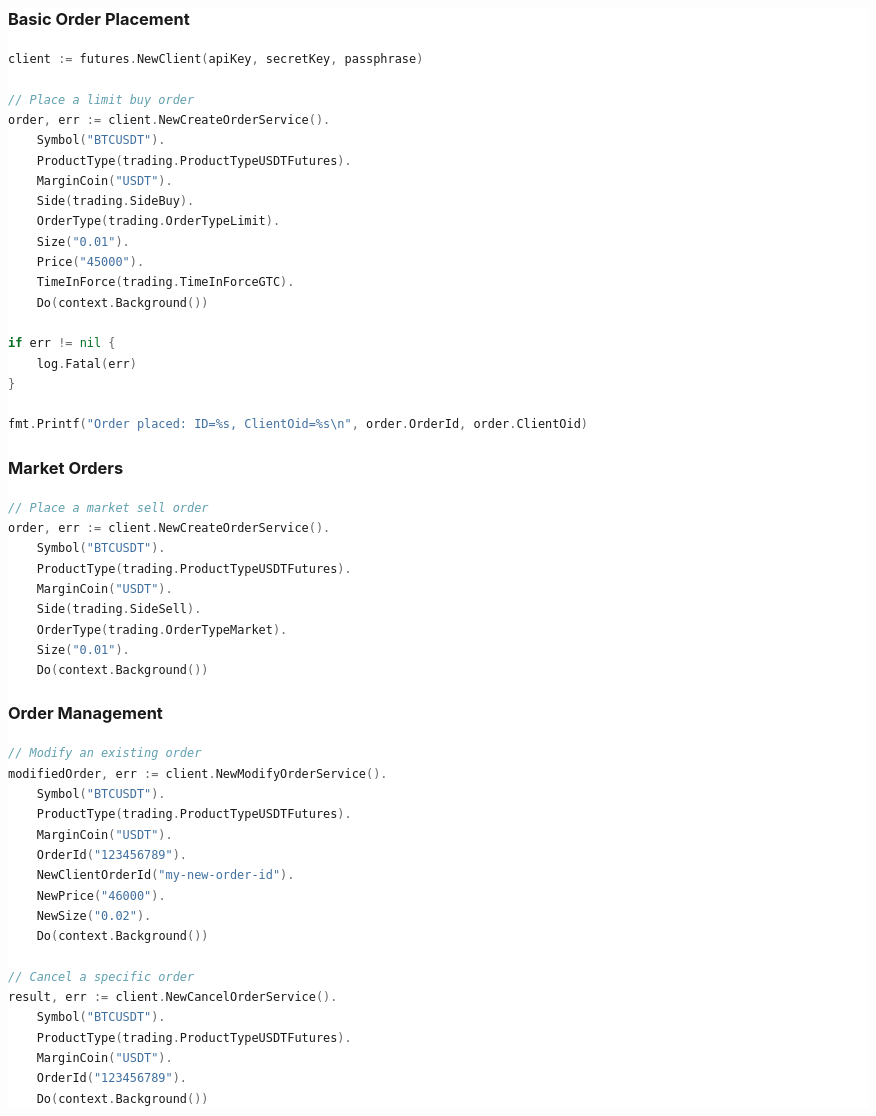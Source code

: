 ### Basic Order Placement

```go
client := futures.NewClient(apiKey, secretKey, passphrase)

// Place a limit buy order
order, err := client.NewCreateOrderService().
    Symbol("BTCUSDT").
    ProductType(trading.ProductTypeUSDTFutures).
    MarginCoin("USDT").
    Side(trading.SideBuy).
    OrderType(trading.OrderTypeLimit).
    Size("0.01").
    Price("45000").
    TimeInForce(trading.TimeInForceGTC).
    Do(context.Background())

if err != nil {
    log.Fatal(err)
}

fmt.Printf("Order placed: ID=%s, ClientOid=%s\n", order.OrderId, order.ClientOid)
```

### Market Orders

```go
// Place a market sell order
order, err := client.NewCreateOrderService().
    Symbol("BTCUSDT").
    ProductType(trading.ProductTypeUSDTFutures).
    MarginCoin("USDT").
    Side(trading.SideSell).
    OrderType(trading.OrderTypeMarket).
    Size("0.01").
    Do(context.Background())
```

### Order Management

```go
// Modify an existing order
modifiedOrder, err := client.NewModifyOrderService().
    Symbol("BTCUSDT").
    ProductType(trading.ProductTypeUSDTFutures).
    MarginCoin("USDT").
    OrderId("123456789").
    NewClientOrderId("my-new-order-id").
    NewPrice("46000").
    NewSize("0.02").
    Do(context.Background())

// Cancel a specific order
result, err := client.NewCancelOrderService().
    Symbol("BTCUSDT").
    ProductType(trading.ProductTypeUSDTFutures).
    MarginCoin("USDT").
    OrderId("123456789").
    Do(context.Background())
```
